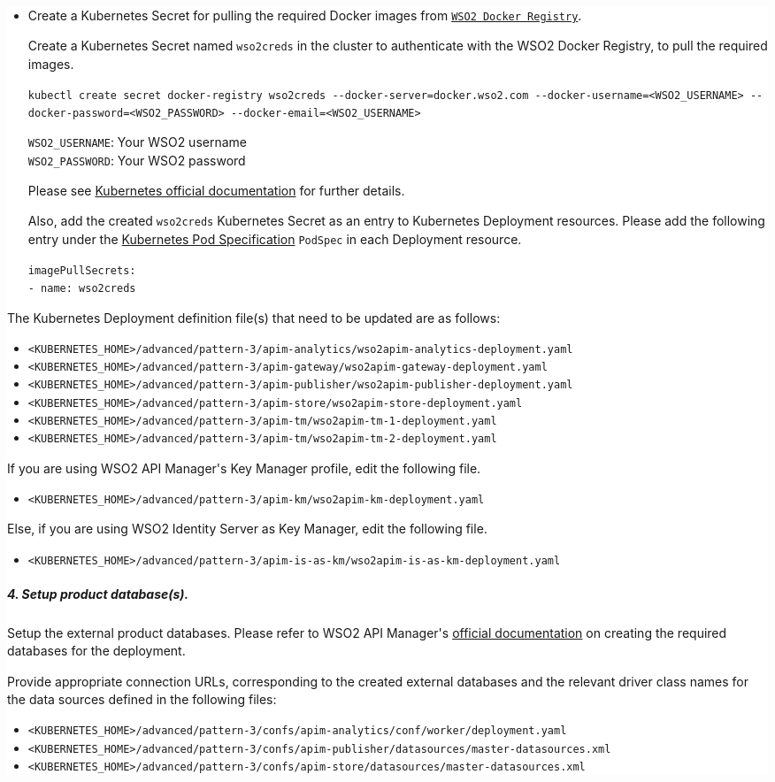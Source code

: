 * Create a Kubernetes Secret for pulling the required Docker images from [`WSO2 Docker Registry`](https://docker.wso2.com).

  Create a Kubernetes Secret named `wso2creds` in the cluster to authenticate with the WSO2 Docker Registry, to pull the required images.

  ```
  kubectl create secret docker-registry wso2creds --docker-server=docker.wso2.com --docker-username=<WSO2_USERNAME> --docker-password=<WSO2_PASSWORD> --docker-email=<WSO2_USERNAME>
  ```

  `WSO2_USERNAME`: Your WSO2 username<br>
  `WSO2_PASSWORD`: Your WSO2 password

  Please see [Kubernetes official documentation](https://kubernetes.io/docs/tasks/configure-pod-container/pull-image-private-registry/#create-a-secret-in-the-cluster-that-holds-your-authorization-token)
  for further details.

  Also, add the created `wso2creds` Kubernetes Secret as an entry to Kubernetes Deployment resources. Please add the following entry
  under the [Kubernetes Pod Specification](https://kubernetes.io/docs/reference/generated/kubernetes-api/v1.14/#podspec-v1-core) `PodSpec` in each Deployment resource.

  ```
  imagePullSecrets:
  - name: wso2creds
  ```

The Kubernetes Deployment definition file(s) that need to be updated are as follows:

* `<KUBERNETES_HOME>/advanced/pattern-3/apim-analytics/wso2apim-analytics-deployment.yaml`
* `<KUBERNETES_HOME>/advanced/pattern-3/apim-gateway/wso2apim-gateway-deployment.yaml`
* `<KUBERNETES_HOME>/advanced/pattern-3/apim-publisher/wso2apim-publisher-deployment.yaml`
* `<KUBERNETES_HOME>/advanced/pattern-3/apim-store/wso2apim-store-deployment.yaml`
* `<KUBERNETES_HOME>/advanced/pattern-3/apim-tm/wso2apim-tm-1-deployment.yaml`
* `<KUBERNETES_HOME>/advanced/pattern-3/apim-tm/wso2apim-tm-2-deployment.yaml`

If you are using WSO2 API Manager's Key Manager profile, edit the following file.

* `<KUBERNETES_HOME>/advanced/pattern-3/apim-km/wso2apim-km-deployment.yaml`

Else, if you are using WSO2 Identity Server as Key Manager, edit the following file.

* `<KUBERNETES_HOME>/advanced/pattern-3/apim-is-as-km/wso2apim-is-as-km-deployment.yaml`

##### 4. Setup product database(s).

Setup the external product databases. Please refer to WSO2 API Manager's [official documentation](https://docs.wso2.com/display/AM260/Installing+and+Configuring+the+Databases)
on creating the required databases for the deployment.

Provide appropriate connection URLs, corresponding to the created external databases and the relevant driver class names for the data sources defined in
the following files:

* `<KUBERNETES_HOME>/advanced/pattern-3/confs/apim-analytics/conf/worker/deployment.yaml`
* `<KUBERNETES_HOME>/advanced/pattern-3/confs/apim-publisher/datasources/master-datasources.xml`
* `<KUBERNETES_HOME>/advanced/pattern-3/confs/apim-store/datasources/master-datasources.xml`
